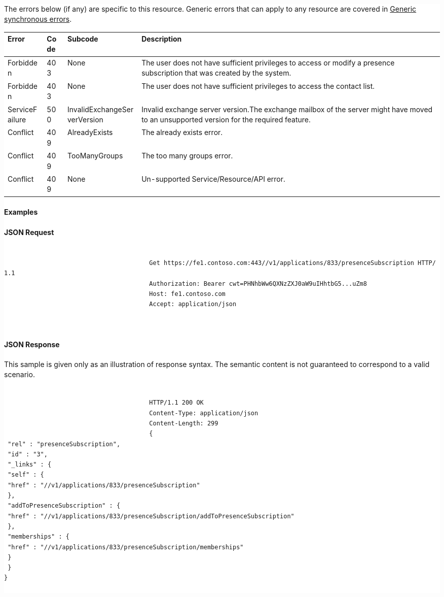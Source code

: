 The errors below (if any) are specific to this resource. Generic errors that can apply to any resource are covered in [Generic synchronous errors](GenericSynchronousErrors.md).



|**Error**|**Code**|**Subcode**|**Description**|
|:-----|:-----|:-----|:-----|
|Forbidden|403|None|The user does not have sufficient privileges to access or modify a presence subscription that was created by the system.|
|Forbidden|403|None|The user does not have sufficient privileges to access the contact list.|
|ServiceFailure|500|InvalidExchangeServerVersion|Invalid exchange server version.The exchange mailbox of the server might have moved to an unsupported version for the required feature.|
|Conflict|409|AlreadyExists|The already exists error.|
|Conflict|409|TooManyGroups|The too many groups error.|
|Conflict|409|None|Un-supported Service/Resource/API error.|

#### Examples




#### JSON Request


```

										Get https://fe1.contoso.com:443//v1/applications/833/presenceSubscription HTTP/1.1
										Authorization: Bearer cwt=PHNhbWw6QXNzZXJ0aW9uIHhtbG5...uZm8
										Host: fe1.contoso.com
										Accept: application/json
										
									
```


#### JSON Response

This sample is given only as an illustration of response syntax. The semantic content is not guaranteed to correspond to a valid scenario.


```

										HTTP/1.1 200 OK
										Content-Type: application/json
										Content-Length: 299
										{
 "rel" : "presenceSubscription",
 "id" : "3",
 "_links" : {
 "self" : {
 "href" : "//v1/applications/833/presenceSubscription"
 },
 "addToPresenceSubscription" : {
 "href" : "//v1/applications/833/presenceSubscription/addToPresenceSubscription"
 },
 "memberships" : {
 "href" : "//v1/applications/833/presenceSubscription/memberships"
 }
 }
}
									
```
